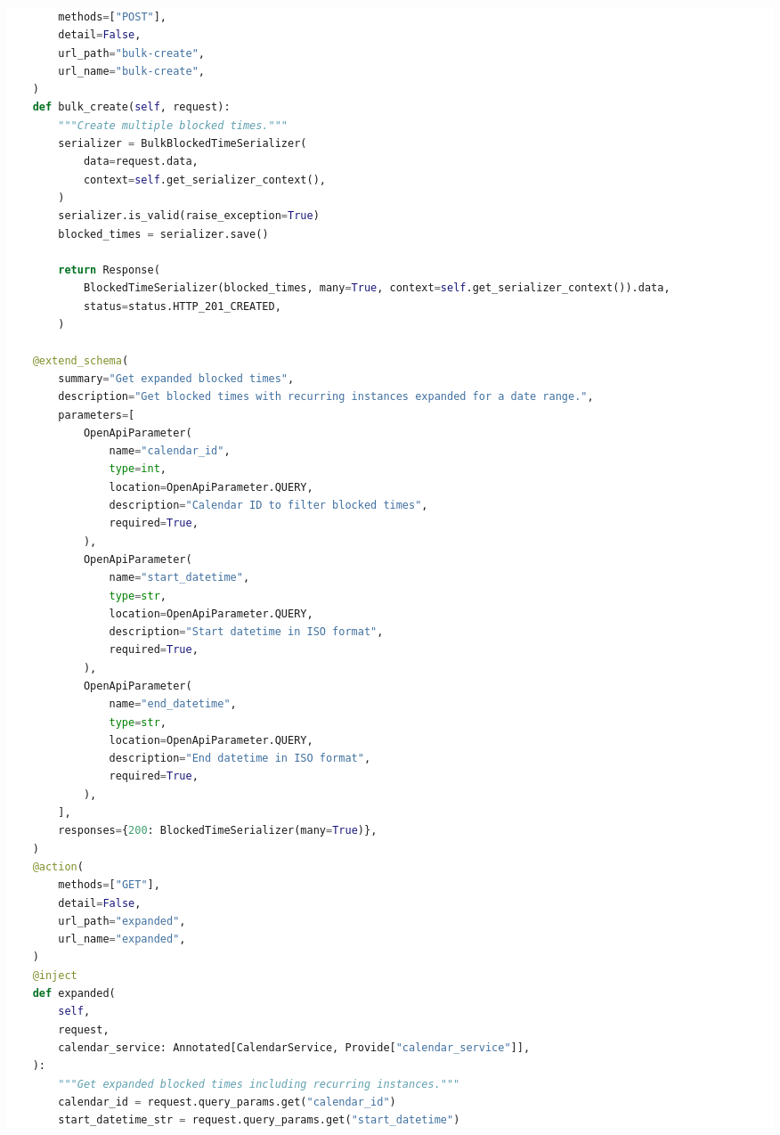```python
        methods=["POST"],
        detail=False,
        url_path="bulk-create",
        url_name="bulk-create",
    )
    def bulk_create(self, request):
        """Create multiple blocked times."""
        serializer = BulkBlockedTimeSerializer(
            data=request.data,
            context=self.get_serializer_context(),
        )
        serializer.is_valid(raise_exception=True)
        blocked_times = serializer.save()

        return Response(
            BlockedTimeSerializer(blocked_times, many=True, context=self.get_serializer_context()).data,
            status=status.HTTP_201_CREATED,
        )

    @extend_schema(
        summary="Get expanded blocked times",
        description="Get blocked times with recurring instances expanded for a date range.",
        parameters=[
            OpenApiParameter(
                name="calendar_id",
                type=int,
                location=OpenApiParameter.QUERY,
                description="Calendar ID to filter blocked times",
                required=True,
            ),
            OpenApiParameter(
                name="start_datetime",
                type=str,
                location=OpenApiParameter.QUERY,
                description="Start datetime in ISO format",
                required=True,
            ),
            OpenApiParameter(
                name="end_datetime",
                type=str,
                location=OpenApiParameter.QUERY,
                description="End datetime in ISO format",
                required=True,
            ),
        ],
        responses={200: BlockedTimeSerializer(many=True)},
    )
    @action(
        methods=["GET"],
        detail=False,
        url_path="expanded",
        url_name="expanded",
    )
    @inject
    def expanded(
        self,
        request,
        calendar_service: Annotated[CalendarService, Provide["calendar_service"]],
    ):
        """Get expanded blocked times including recurring instances."""
        calendar_id = request.query_params.get("calendar_id")
        start_datetime_str = request.query_params.get("start_datetime")
```